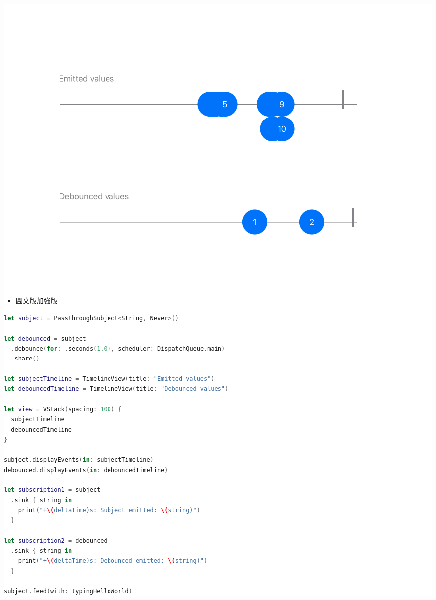 
- 圖文版加強版
![](./image/Debounce.png)

```swift
let subject = PassthroughSubject<String, Never>()

let debounced = subject
  .debounce(for: .seconds(1.0), scheduler: DispatchQueue.main)
  .share()

let subjectTimeline = TimelineView(title: "Emitted values")
let debouncedTimeline = TimelineView(title: "Debounced values")

let view = VStack(spacing: 100) {
  subjectTimeline
  debouncedTimeline
}

subject.displayEvents(in: subjectTimeline)
debounced.displayEvents(in: debouncedTimeline)

let subscription1 = subject
  .sink { string in
    print("+\(deltaTime)s: Subject emitted: \(string)")
  }

let subscription2 = debounced
  .sink { string in
    print("+\(deltaTime)s: Debounced emitted: \(string)")
  }

subject.feed(with: typingHelloWorld)

```